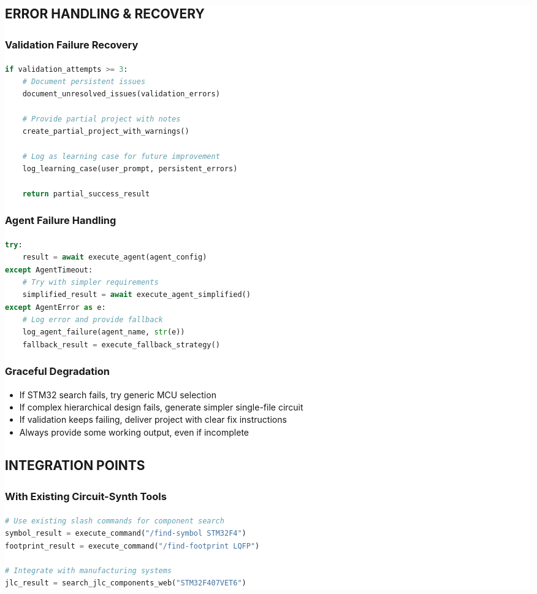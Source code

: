 ```markdown
```

## ERROR HANDLING & RECOVERY

### Validation Failure Recovery
```python
if validation_attempts >= 3:
    # Document persistent issues
    document_unresolved_issues(validation_errors)
    
    # Provide partial project with notes
    create_partial_project_with_warnings()
    
    # Log as learning case for future improvement
    log_learning_case(user_prompt, persistent_errors)
    
    return partial_success_result
```

### Agent Failure Handling
```python
try:
    result = await execute_agent(agent_config)
except AgentTimeout:
    # Try with simpler requirements
    simplified_result = await execute_agent_simplified()
except AgentError as e:
    # Log error and provide fallback
    log_agent_failure(agent_name, str(e))
    fallback_result = execute_fallback_strategy()
```

### Graceful Degradation
- If STM32 search fails, try generic MCU selection
- If complex hierarchical design fails, generate simpler single-file circuit
- If validation keeps failing, deliver project with clear fix instructions
- Always provide some working output, even if incomplete

## INTEGRATION POINTS

### With Existing Circuit-Synth Tools
```python
# Use existing slash commands for component search
symbol_result = execute_command("/find-symbol STM32F4")
footprint_result = execute_command("/find-footprint LQFP")

# Integrate with manufacturing systems
jlc_result = search_jlc_components_web("STM32F407VET6")
```
